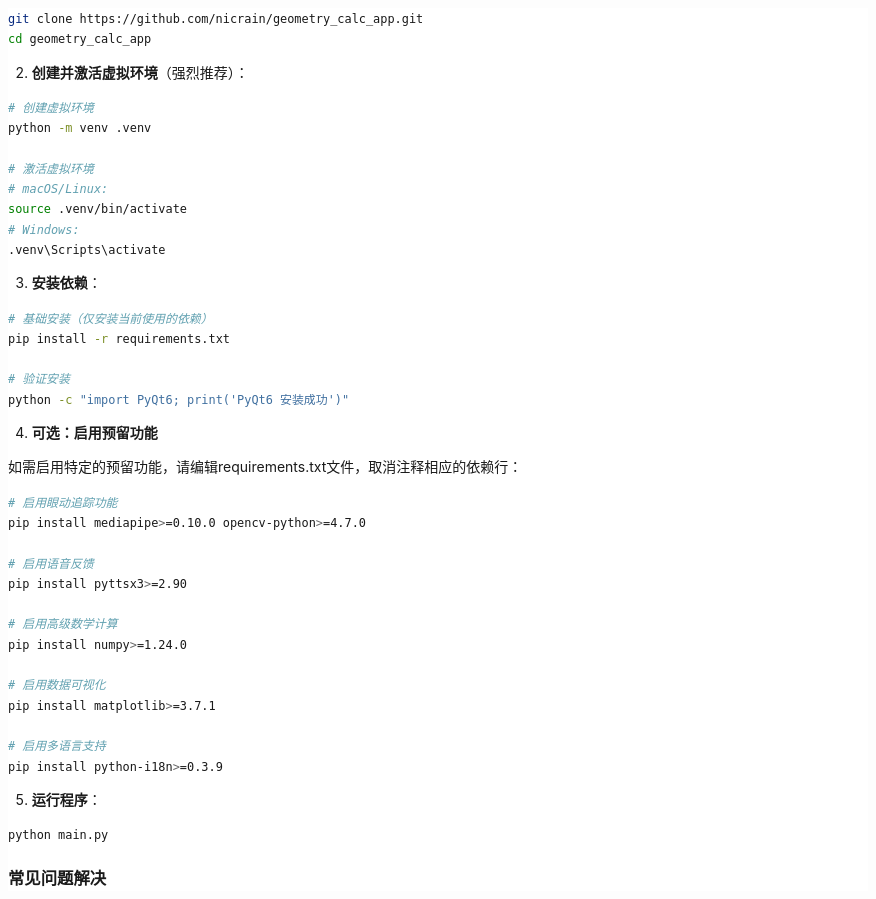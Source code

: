 ```bash
git clone https://github.com/nicrain/geometry_calc_app.git
cd geometry_calc_app
```

2. **创建并激活虚拟环境**（强烈推荐）：

```bash
# 创建虚拟环境
python -m venv .venv

# 激活虚拟环境
# macOS/Linux:
source .venv/bin/activate
# Windows:
.venv\Scripts\activate
```

3. **安装依赖**：

```bash
# 基础安装（仅安装当前使用的依赖）
pip install -r requirements.txt

# 验证安装
python -c "import PyQt6; print('PyQt6 安装成功')"
```

4. **可选：启用预留功能**

如需启用特定的预留功能，请编辑requirements.txt文件，取消注释相应的依赖行：

```bash
# 启用眼动追踪功能
pip install mediapipe>=0.10.0 opencv-python>=4.7.0

# 启用语音反馈
pip install pyttsx3>=2.90

# 启用高级数学计算
pip install numpy>=1.24.0

# 启用数据可视化
pip install matplotlib>=3.7.1

# 启用多语言支持
pip install python-i18n>=0.3.9
```

5. **运行程序**：

```bash
python main.py
```

### 常见问题解决

